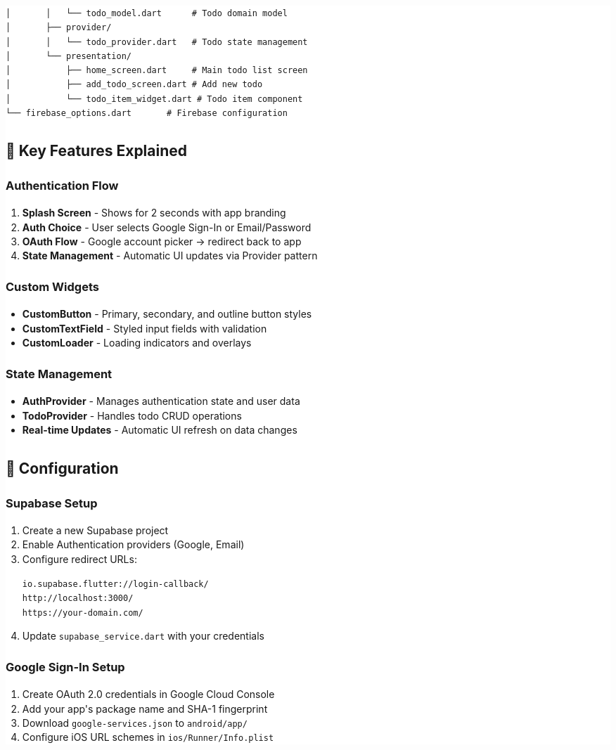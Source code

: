 ```
│       │   └── todo_model.dart      # Todo domain model
│       ├── provider/
│       │   └── todo_provider.dart   # Todo state management
│       └── presentation/
│           ├── home_screen.dart     # Main todo list screen
│           ├── add_todo_screen.dart # Add new todo
│           └── todo_item_widget.dart # Todo item component
└── firebase_options.dart       # Firebase configuration
```

## 🎯 Key Features Explained

### Authentication Flow

1. **Splash Screen** - Shows for 2 seconds with app branding
2. **Auth Choice** - User selects Google Sign-In or Email/Password
3. **OAuth Flow** - Google account picker → redirect back to app
4. **State Management** - Automatic UI updates via Provider pattern

### Custom Widgets

- **CustomButton** - Primary, secondary, and outline button styles
- **CustomTextField** - Styled input fields with validation
- **CustomLoader** - Loading indicators and overlays

### State Management

- **AuthProvider** - Manages authentication state and user data
- **TodoProvider** - Handles todo CRUD operations
- **Real-time Updates** - Automatic UI refresh on data changes

## 🔧 Configuration

### Supabase Setup

1. Create a new Supabase project
2. Enable Authentication providers (Google, Email)
3. Configure redirect URLs:
   ```
   io.supabase.flutter://login-callback/
   http://localhost:3000/
   https://your-domain.com/
   ```
4. Update `supabase_service.dart` with your credentials

### Google Sign-In Setup

1. Create OAuth 2.0 credentials in Google Cloud Console
2. Add your app's package name and SHA-1 fingerprint
3. Download `google-services.json` to `android/app/`
4. Configure iOS URL schemes in `ios/Runner/Info.plist`
